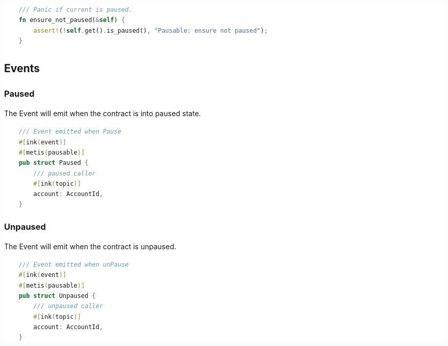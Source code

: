 ```rust
    /// Panic if current is paused.
    fn ensure_not_paused(&self) {
        assert!(!self.get().is_paused(), "Pausable: ensure not paused");
    }
```

## Events

### Paused

The Event will emit when the contract is into paused state.

```rust
    /// Event emitted when Pause
    #[ink(event)]
    #[metis(pausable)]
    pub struct Paused {
        /// paused caller
        #[ink(topic)]
        account: AccountId,
    }
```

### Unpaused

The Event will emit when the contract is unpaused.

```rust
    /// Event emitted when unPause
    #[ink(event)]
    #[metis(pausable)]
    pub struct Unpaused {
        /// unpaused caller
        #[ink(topic)]
        account: AccountId,
    }
```

